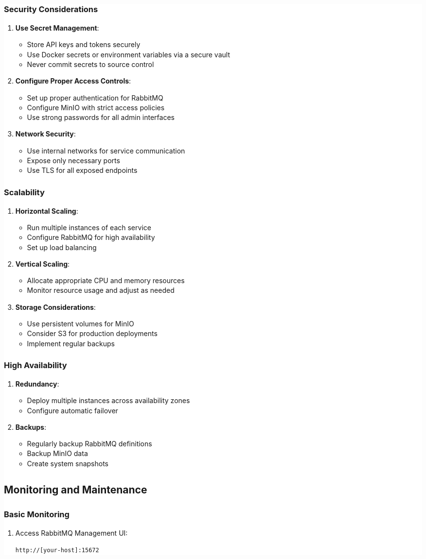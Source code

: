### Security Considerations

1. **Use Secret Management**:

    - Store API keys and tokens securely
    - Use Docker secrets or environment variables via a secure vault
    - Never commit secrets to source control

2. **Configure Proper Access Controls**:

    - Set up proper authentication for RabbitMQ
    - Configure MinIO with strict access policies
    - Use strong passwords for all admin interfaces

3. **Network Security**:
    - Use internal networks for service communication
    - Expose only necessary ports
    - Use TLS for all exposed endpoints

### Scalability

1. **Horizontal Scaling**:

    - Run multiple instances of each service
    - Configure RabbitMQ for high availability
    - Set up load balancing

2. **Vertical Scaling**:

    - Allocate appropriate CPU and memory resources
    - Monitor resource usage and adjust as needed

3. **Storage Considerations**:
    - Use persistent volumes for MinIO
    - Consider S3 for production deployments
    - Implement regular backups

### High Availability

1. **Redundancy**:

    - Deploy multiple instances across availability zones
    - Configure automatic failover

2. **Backups**:
    - Regularly backup RabbitMQ definitions
    - Backup MinIO data
    - Create system snapshots

## Monitoring and Maintenance

### Basic Monitoring

1. Access RabbitMQ Management UI:

    ```
    http://[your-host]:15672
    ```

